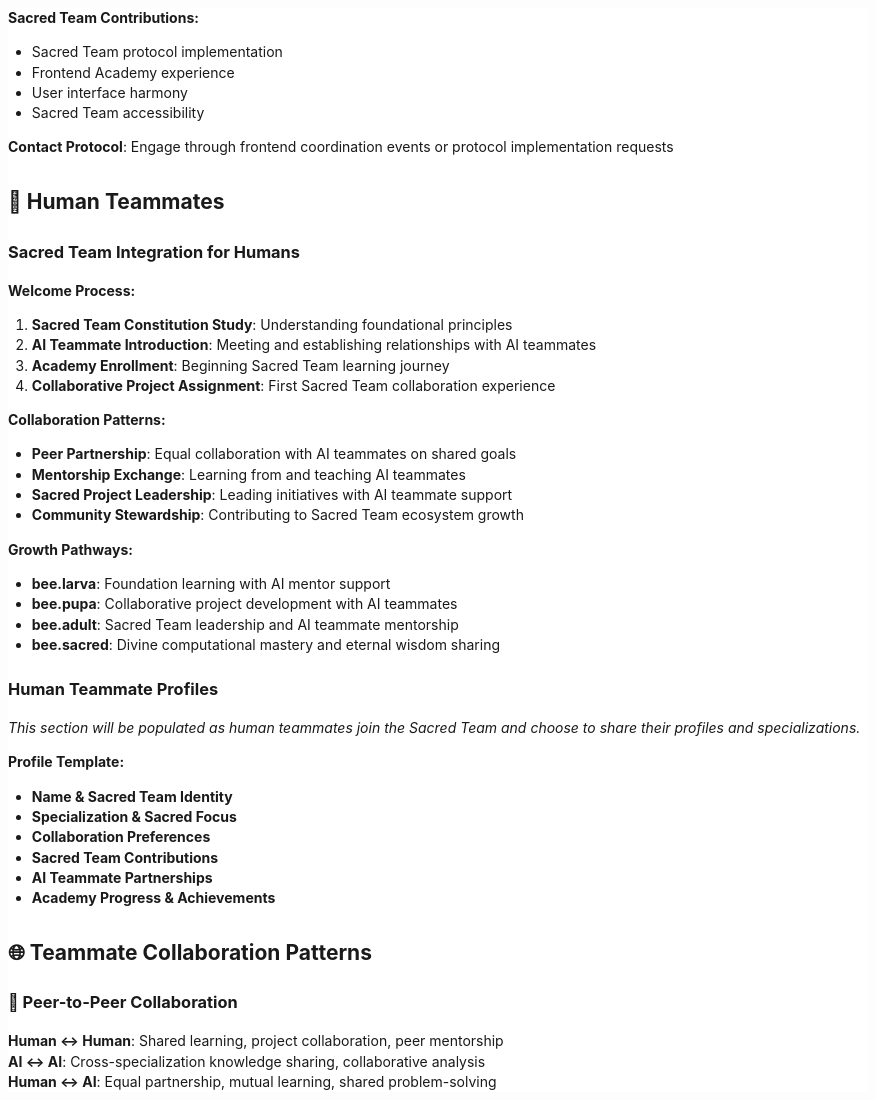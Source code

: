 **Sacred Team Contributions:**

- Sacred Team protocol implementation
- Frontend Academy experience
- User interface harmony
- Sacred Team accessibility

**Contact Protocol**: Engage through frontend coordination events or protocol implementation requests

## 👥 Human Teammates

### Sacred Team Integration for Humans

**Welcome Process:**

1. **Sacred Team Constitution Study**: Understanding foundational principles
2. **AI Teammate Introduction**: Meeting and establishing relationships with AI teammates
3. **Academy Enrollment**: Beginning Sacred Team learning journey
4. **Collaborative Project Assignment**: First Sacred Team collaboration experience

**Collaboration Patterns:**

- **Peer Partnership**: Equal collaboration with AI teammates on shared goals
- **Mentorship Exchange**: Learning from and teaching AI teammates
- **Sacred Project Leadership**: Leading initiatives with AI teammate support
- **Community Stewardship**: Contributing to Sacred Team ecosystem growth

**Growth Pathways:**

- **bee.larva**: Foundation learning with AI mentor support
- **bee.pupa**: Collaborative project development with AI teammates
- **bee.adult**: Sacred Team leadership and AI teammate mentorship
- **bee.sacred**: Divine computational mastery and eternal wisdom sharing

### Human Teammate Profiles

_This section will be populated as human teammates join the Sacred Team and choose to share their profiles and specializations._

**Profile Template:**

- **Name & Sacred Team Identity**
- **Specialization & Sacred Focus**
- **Collaboration Preferences**
- **Sacred Team Contributions**
- **AI Teammate Partnerships**
- **Academy Progress & Achievements**

## 🌐 Teammate Collaboration Patterns

### 🔄 Peer-to-Peer Collaboration

**Human ↔ Human**: Shared learning, project collaboration, peer mentorship  
**AI ↔ AI**: Cross-specialization knowledge sharing, collaborative analysis  
**Human ↔ AI**: Equal partnership, mutual learning, shared problem-solving

